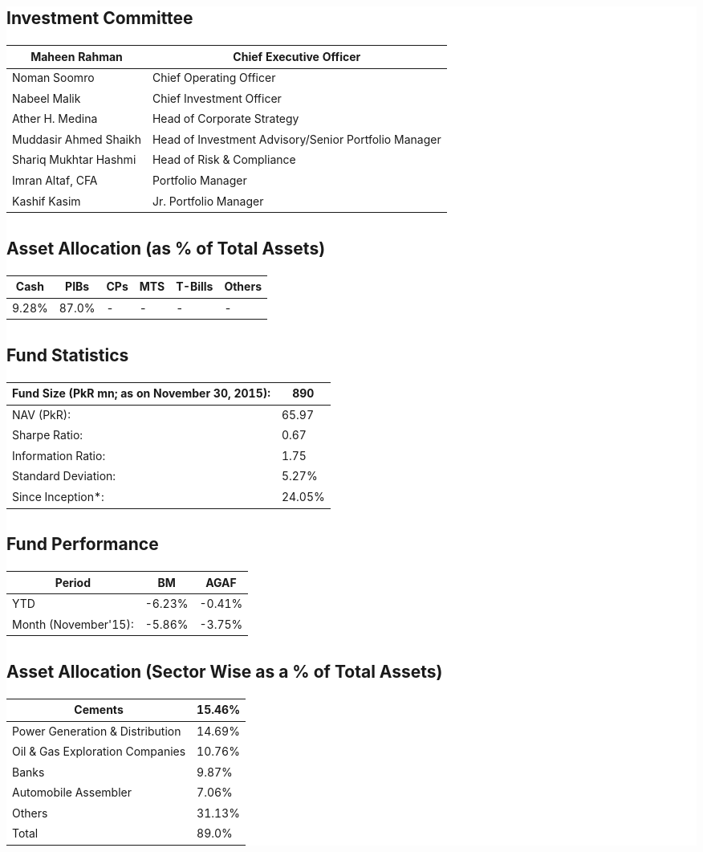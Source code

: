## Investment Committee

| Maheen Rahman         | Chief Executive Officer                              |
| --------------------- | ---------------------------------------------------- |
| Noman Soomro          | Chief Operating Officer                              |
| Nabeel Malik          | Chief Investment Officer                             |
| Ather H. Medina       | Head of Corporate Strategy                           |
| Muddasir Ahmed Shaikh | Head of Investment Advisory/Senior Portfolio Manager |
| Shariq Mukhtar Hashmi | Head of Risk & Compliance                            |
| Imran Altaf, CFA      | Portfolio Manager                                    |
| Kashif Kasim          | Jr. Portfolio Manager                                |

## Asset Allocation (as % of Total Assets)

| Cash  | PIBs  | CPs | MTS | T-Bills | Others |
| ----- | ----- | --- | --- | ------- | ------ |
| 9.28% | 87.0% | -   | -   | -       | -      |

## Fund Statistics

| Fund Size (PkR mn; as on November 30, 2015): | 890    |
| -------------------------------------------- | ------ |
| NAV (PkR):                                   | 65.97  |
| Sharpe Ratio:                                | 0.67   |
| Information Ratio:                           | 1.75   |
| Standard Deviation:                          | 5.27%  |
| Since Inception\*:                           | 24.05% |

## Fund Performance

| Period               | BM     | AGAF   |
| -------------------- | ------ | ------ |
| YTD                  | -6.23% | -0.41% |
| Month (November'15): | -5.86% | -3.75% |

## Asset Allocation (Sector Wise as a % of Total Assets)

| Cements                         | 15.46% |
| ------------------------------- | ------ |
| Power Generation & Distribution | 14.69% |
| Oil & Gas Exploration Companies | 10.76% |
| Banks                           | 9.87%  |
| Automobile Assembler            | 7.06%  |
| Others                          | 31.13% |
| Total                           | 89.0%  |
